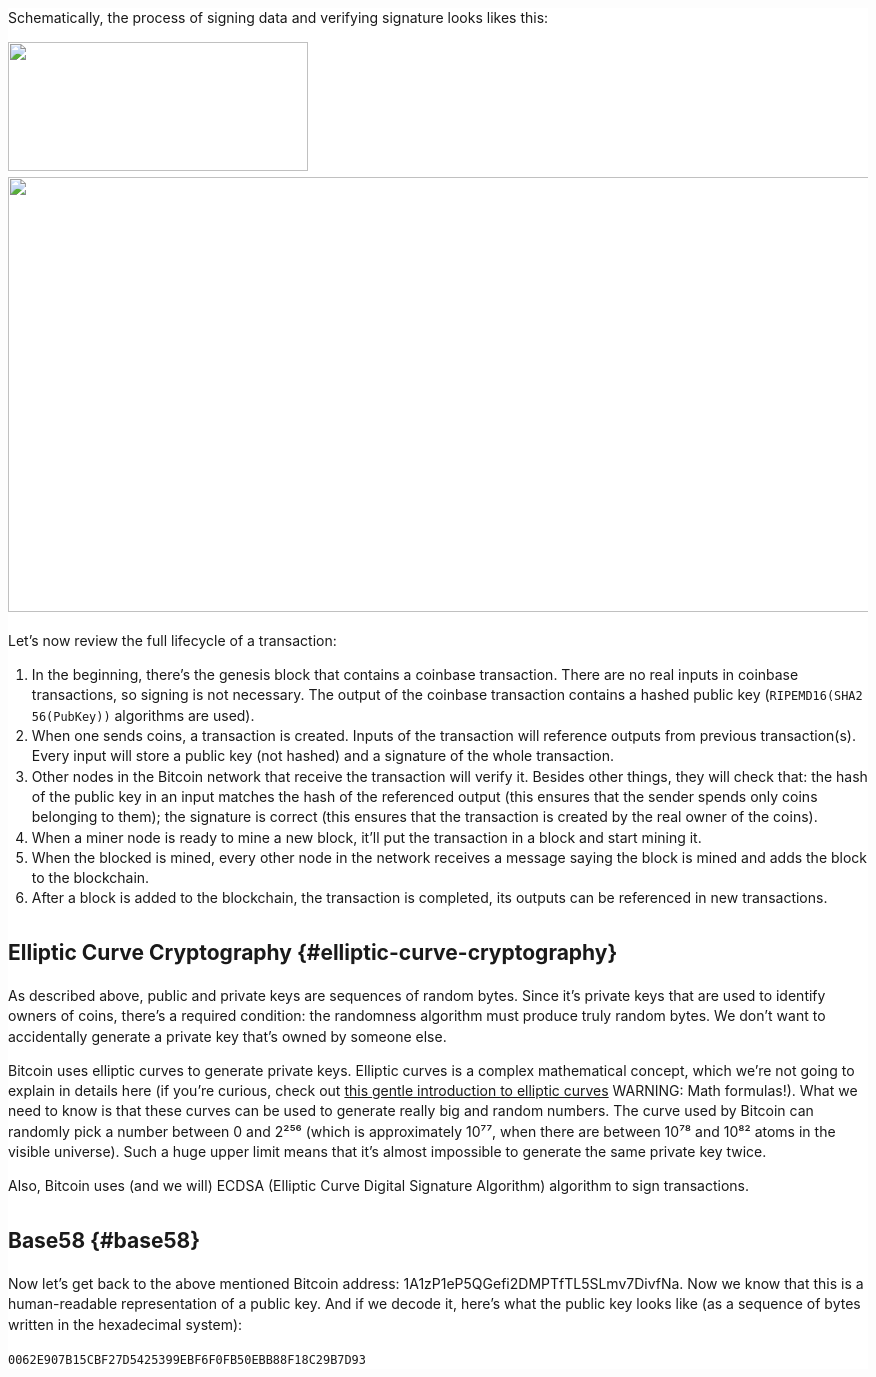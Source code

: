 Schematically, the process of signing data and verifying signature looks likes this:

<img decoding="async" loading="lazy" class="alignnone size-medium wp-image-323" src="http://roliu.work/wp-content/uploads/2018/07/signing-scheme-300x129.png" alt="" width="300" height="129" /> 

<img decoding="async" loading="lazy" class="aligncenter wp-image-323 size-full" src="http://roliu.work/wp-content/uploads/2018/07/signing-scheme.png" alt="" width="1014" height="435" /> 

Let’s now review the full lifecycle of a transaction:

  1. In the beginning, there’s the genesis block that contains a coinbase transaction. There are no real inputs in coinbase transactions, so signing is not necessary. The output of the coinbase transaction contains a hashed public key (`RIPEMD16(SHA256(PubKey))` algorithms are used).
  2. When one sends coins, a transaction is created. Inputs of the transaction will reference outputs from previous transaction(s). Every input will store a public key (not hashed) and a signature of the whole transaction.
  3. Other nodes in the Bitcoin network that receive the transaction will verify it. Besides other things, they will check that: the hash of the public key in an input matches the hash of the referenced output (this ensures that the sender spends only coins belonging to them); the signature is correct (this ensures that the transaction is created by the real owner of the coins).
  4. When a miner node is ready to mine a new block, it’ll put the transaction in a block and start mining it.
  5. When the blocked is mined, every other node in the network receives a message saying the block is mined and adds the block to the blockchain.
  6. After a block is added to the blockchain, the transaction is completed, its outputs can be referenced in new transactions.

## <span class="ez-toc-section" id="Elliptic_Curve_Cryptography"></span>Elliptic Curve Cryptography<span class="ez-toc-section-end"></span> {#elliptic-curve-cryptography}

As described above, public and private keys are sequences of random bytes. Since it’s private keys that are used to identify owners of coins, there’s a required condition: the randomness algorithm must produce truly random bytes. We don’t want to accidentally generate a private key that’s owned by someone else.

Bitcoin uses elliptic curves to generate private keys. Elliptic curves is a complex mathematical concept, which we’re not going to explain in details here (if you’re curious, check out [this gentle introduction to elliptic curves][5] WARNING: Math formulas!). What we need to know is that these curves can be used to generate really big and random numbers. The curve used by Bitcoin can randomly pick a number between 0 and 2²⁵⁶ (which is approximately 10⁷⁷, when there are between 10⁷⁸ and 10⁸² atoms in the visible universe). Such a huge upper limit means that it’s almost impossible to generate the same private key twice.

Also, Bitcoin uses (and we will) ECDSA (Elliptic Curve Digital Signature Algorithm) algorithm to sign transactions.

## <span class="ez-toc-section" id="Base58"></span>Base58<span class="ez-toc-section-end"></span> {#base58}

Now let’s get back to the above mentioned Bitcoin address: 1A1zP1eP5QGefi2DMPTfTL5SLmv7DivfNa. Now we know that this is a human-readable representation of a public key. And if we decode it, here’s what the public key looks like (as a sequence of bytes written in the hexadecimal system):

<pre><code class="language-shell">0062E907B15CBF27D5425399EBF6F0FB50EBB88F18C29B7D93
</code></pre>


 [1]: https://jeiwan.cc/posts/building-blockchain-in-go-part-4/
 [2]: https://github.com/Jeiwan/blockchain_go/compare/part_4...part_5#files_bucket
 [3]: https://blockchain.info/address/1A1zP1eP5QGefi2DMPTfTL5SLmv7DivfNa
 [4]: https://github.com/bitcoin/bips/blob/master/bip-0039.mediawiki
 [5]: http://andrea.corbellini.name/2015/05/17/elliptic-curve-cryptography-a-gentle-introduction/
 [6]: https://blockchain.info/
 [7]: https://en.bitcoin.it/wiki/File:Bitcoin_OpCheckSig_InDetail.png
 [8]: https://github.com/Jeiwan/blockchain_go/tree/part_5
 [9]: https://en.wikipedia.org/wiki/Public-key_cryptography
 [10]: https://en.wikipedia.org/wiki/Digital_signature
 [11]: https://en.wikipedia.org/wiki/Elliptic_curve
 [12]: https://en.wikipedia.org/wiki/Elliptic_curve_cryptography
 [13]: https://en.wikipedia.org/wiki/Elliptic_Curve_Digital_Signature_Algorithm
 [14]: https://en.bitcoin.it/wiki/Technical_background_of_version_1_Bitcoin_addresses
 [15]: https://en.bitcoin.it/wiki/Address
 [16]: https://en.bitcoin.it/wiki/Base58Check_encoding
 [17]: https://jeiwan.cc/posts/building-blockchain-in-go-part-3/
 [18]: https://github.com/liuchengxu/blockchain-tutorial/blob/master/content/part-5/address.md
 [19]: https://zhangli1.gitbooks.io/dummies-for-blockchain/content/